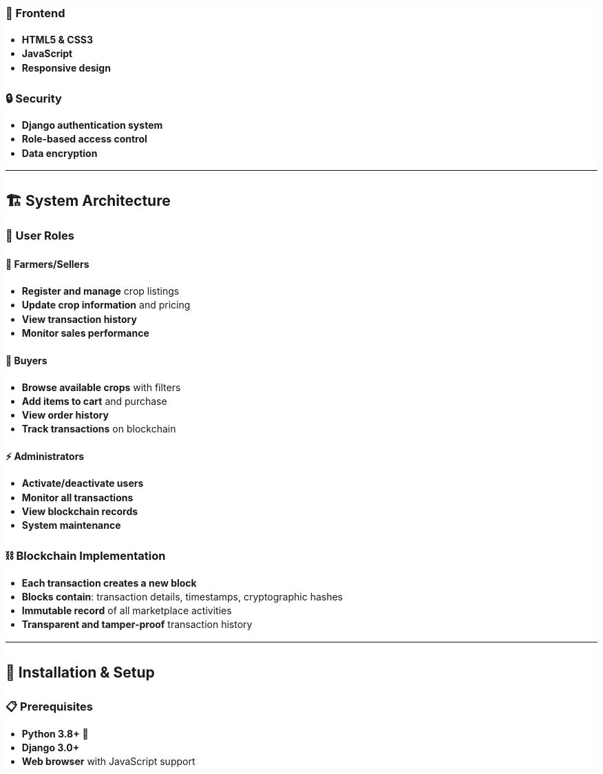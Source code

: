 ### 🎨 Frontend
- **HTML5 & CSS3**
- **JavaScript**
- **Responsive design**

### 🔒 Security
- **Django authentication system**
- **Role-based access control**
- **Data encryption**

---

## 🏗️ System Architecture

### 👥 User Roles

#### 🌱 Farmers/Sellers
- **Register and manage** crop listings
- **Update crop information** and pricing
- **View transaction history**
- **Monitor sales performance**

#### 🛒 Buyers
- **Browse available crops** with filters
- **Add items to cart** and purchase
- **View order history**
- **Track transactions** on blockchain

#### ⚡ Administrators
- **Activate/deactivate users**
- **Monitor all transactions**
- **View blockchain records**
- **System maintenance**

### ⛓️ Blockchain Implementation
- **Each transaction creates a new block**
- **Blocks contain**: transaction details, timestamps, cryptographic hashes
- **Immutable record** of all marketplace activities
- **Transparent and tamper-proof** transaction history

---

## 🚀 Installation & Setup

### 📋 Prerequisites
- **Python 3.8+** 🐍
- **Django 3.0+**
- **Web browser** with JavaScript support
